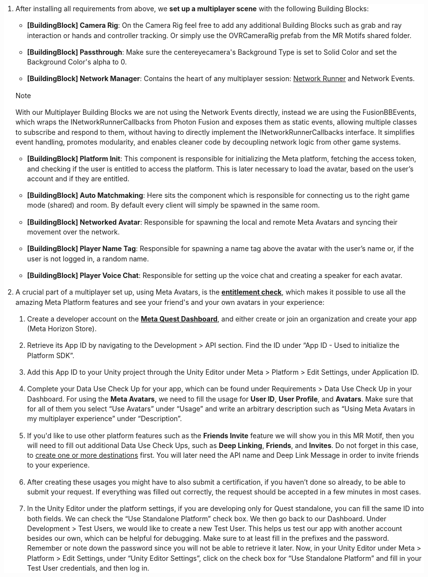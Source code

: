 1) After installing all requirements from above, we **set up a multiplayer scene** with the following Building Blocks:
   - **[BuildingBlock] Camera Rig**: On the Camera Rig feel free to add any additional Building Blocks such as grab and ray interaction or hands and controller tracking. Or simply use the OVRCameraRig prefab from the MR Motifs shared folder.

   - **[BuildingBlock] Passthrough**: Make sure the centereyecamera's Background Type is set to Solid Color and set the Background Color's alpha to 0.
   - **[BuildingBlock] Network Manager**: Contains the heart of any multiplayer session: [Network Runner](https://doc.photonengine.com/fusion/current/manual/network-runner) and Network Events.
   > [!NOTE]
   > With our Multiplayer Building Blocks we are not using the Network Events directly, instead we are using the FusionBBEvents, which wraps the INetworkRunnerCallbacks from Photon Fusion and exposes them as static events, allowing multiple classes to subscribe and respond to them, without having to directly implement the INetworkRunnerCallbacks interface. It simplifies event handling, promotes modularity, and enables cleaner code by decoupling network logic from other game systems.
   - **[BuildingBlock] Platform Init**: This component is responsible for initializing the Meta platform, fetching the access token, and checking if the user is entitled to access the platform. This is later necessary to load the avatar, based on the user’s account and if they are entitled.

   - **[BuildingBlock] Auto Matchmaking**: Here sits the component which is responsible for connecting us to the right game mode (shared) and room. By default every client will simply be spawned in the same room.
   - **[BuildingBlock] Networked Avatar**: Responsible for spawning the local and remote Meta Avatars and syncing their movement over the network.
   - **[BuildingBlock] Player Name Tag**: Responsible for spawning a name tag above the avatar with the user’s name or, if the user is not logged in, a random name.
   - **[BuildingBlock] Player Voice Chat**: Responsible for setting up the voice chat and creating a speaker for each avatar.

2) A crucial part of a multiplayer set up, using Meta Avatars, is the **[entitlement check](https://developers.meta.com/horizon/documentation/unity/unity-platform-entitlements)**, which makes it possible to use all the amazing Meta Platform features and see your friend's and your own avatars in your experience:

   1) Create a developer account on the **[Meta Quest Dashboard](https://developer.oculus.com/manage/applications)**, and either create or join an organization and create your app (Meta Horizon Store).

   2) Retrieve its App ID by navigating to the Development > API section. Find the ID under “App ID - Used to initialize the Platform SDK”.
   3) Add this App ID to your Unity project through the Unity Editor under Meta > Platform > Edit Settings, under Application ID.
   4) Complete your Data Use Check Up for your app, which can be found under Requirements > Data Use Check Up in your Dashboard. For using the **Meta Avatars**, we need to fill the usage for **User ID**, **User Profile**, and **Avatars**. Make sure that for all of them you select “Use Avatars” under “Usage” and write an arbitrary description such as “Using Meta Avatars in my multiplayer experience” under “Description”.
   5) If you'd like to use other platform features such as the **Friends Invite** feature we will show you in this MR Motif, then you will need to fill out additional Data Use Check Ups, such as **Deep Linking**, **Friends**, and **Invites**. Do not forget in this case, to [create one or more destinations](https://developers.meta.com/horizon/documentation/unity/ps-destinations-overview#create-a-single-destination-in-the-developer-dashboard) first. You will later need the API name and Deep Link Message in order to invite friends to your experience.
   6) After creating these usages you might have to also submit a certification, if you haven’t done so already, to be able to submit your request. If everything was filled out correctly, the request should be accepted in a few minutes in most cases.
   7) In the Unity Editor under the platform settings, if you are developing only for Quest standalone, you can fill the same ID into both fields. We can check the “Use Standalone Platform” check box. We then go back to our Dashboard. Under Development > Test Users, we would like to create a new Test User. This helps us test our app with another account besides our own, which can be helpful for debugging. Make sure to at least fill in the prefixes and the password. Remember or note down the password since you will not be able to retrieve it later. Now, in your Unity Editor under Meta > Platform > Edit Settings, under “Unity Editor Settings”, click on the check box for “Use Standalone Platform” and fill in your Test User credentials, and then log in.